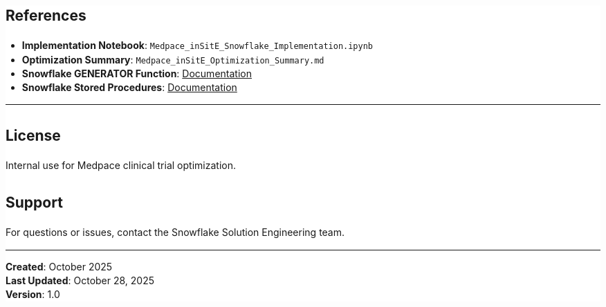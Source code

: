
## References

- **Implementation Notebook**: `Medpace_inSitE_Snowflake_Implementation.ipynb`
- **Optimization Summary**: `Medpace_inSitE_Optimization_Summary.md`
- **Snowflake GENERATOR Function**: [Documentation](https://docs.snowflake.com/en/sql-reference/functions/generator)
- **Snowflake Stored Procedures**: [Documentation](https://docs.snowflake.com/en/sql-reference/stored-procedures)

---

## License

Internal use for Medpace clinical trial optimization.

## Support

For questions or issues, contact the Snowflake Solution Engineering team.

---

**Created**: October 2025  
**Last Updated**: October 28, 2025  
**Version**: 1.0

